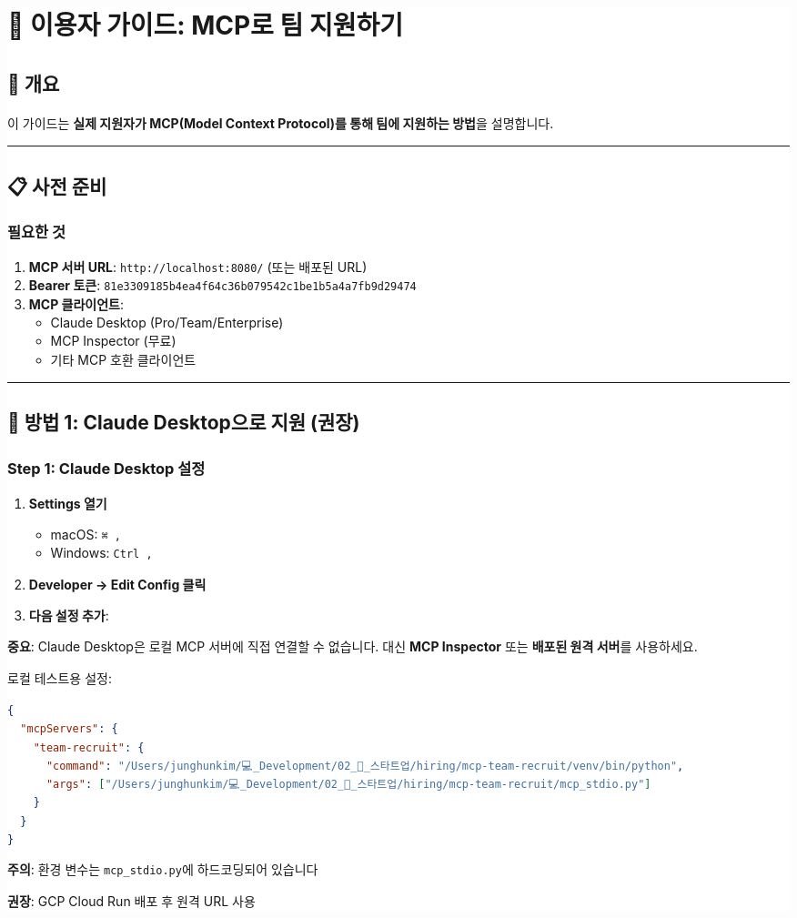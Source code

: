 # 👤 이용자 가이드: MCP로 팀 지원하기

## 🎯 개요

이 가이드는 **실제 지원자가 MCP(Model Context Protocol)를 통해 팀에 지원하는 방법**을 설명합니다.

---

## 📋 사전 준비

### 필요한 것
1. **MCP 서버 URL**: `http://localhost:8080/` (또는 배포된 URL)
2. **Bearer 토큰**: `81e3309185b4ea4f64c36b079542c1be1b5a4a7fb9d29474`
3. **MCP 클라이언트**:
   - Claude Desktop (Pro/Team/Enterprise)
   - MCP Inspector (무료)
   - 기타 MCP 호환 클라이언트

---

## 🚀 방법 1: Claude Desktop으로 지원 (권장)

### Step 1: Claude Desktop 설정

1. **Settings 열기**
   - macOS: `⌘ ,`
   - Windows: `Ctrl ,`

2. **Developer → Edit Config 클릭**

3. **다음 설정 추가**:

**중요**: Claude Desktop은 로컬 MCP 서버에 직접 연결할 수 없습니다.
대신 **MCP Inspector** 또는 **배포된 원격 서버**를 사용하세요.

로컬 테스트용 설정:
```json
{
  "mcpServers": {
    "team-recruit": {
      "command": "/Users/junghunkim/💻_Development/02_🏢_스타트업/hiring/mcp-team-recruit/venv/bin/python",
      "args": ["/Users/junghunkim/💻_Development/02_🏢_스타트업/hiring/mcp-team-recruit/mcp_stdio.py"]
    }
  }
}
```

**주의**: 환경 변수는 `mcp_stdio.py`에 하드코딩되어 있습니다

**권장**: GCP Cloud Run 배포 후 원격 URL 사용
